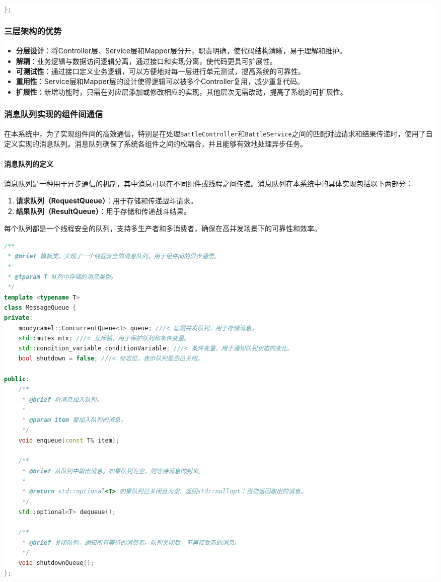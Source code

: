 ```cpp
};
```

### 三层架构的优势

- **分层设计**：将Controller层、Service层和Mapper层分开，职责明确，使代码结构清晰，易于理解和维护。
- **解耦**：业务逻辑与数据访问逻辑分离，通过接口和实现分离，使代码更具可扩展性。
- **可测试性**：通过接口定义业务逻辑，可以方便地对每一层进行单元测试，提高系统的可靠性。
- **重用性**：Service层和Mapper层的设计使得逻辑可以被多个Controller复用，减少重复代码。
- **扩展性**：新增功能时，只需在对应层添加或修改相应的实现，其他层次无需改动，提高了系统的可扩展性。

### 消息队列实现的组件间通信

在本系统中，为了实现组件间的高效通信，特别是在处理`BattleController`和`BattleService`之间的匹配对战请求和结果传递时，使用了自定义实现的消息队列。消息队列确保了系统各组件之间的松耦合，并且能够有效地处理异步任务。

#### 消息队列的定义

消息队列是一种用于异步通信的机制，其中消息可以在不同组件或线程之间传递。消息队列在本系统中的具体实现包括以下两部分：

1. **请求队列（RequestQueue）**：用于存储和传递战斗请求。
2. **结果队列（ResultQueue）**：用于存储和传递战斗结果。

每个队列都是一个线程安全的队列，支持多生产者和多消费者，确保在高并发场景下的可靠性和效率。

```cpp
/**
 * @brief 模板类，实现了一个线程安全的消息队列，用于组件间的异步通信。
 * 
 * @tparam T 队列中存储的消息类型。
 */
template <typename T>
class MessageQueue {
private:
    moodycamel::ConcurrentQueue<T> queue; ///< 底层并发队列，用于存储消息。
    std::mutex mtx; ///< 互斥锁，用于保护队列和条件变量。
    std::condition_variable conditionVariable; ///< 条件变量，用于通知队列状态的变化。
    bool shutdown = false; ///< 标志位，表示队列是否已关闭。

public:
    /**
     * @brief 将消息加入队列。
     * 
     * @param item 要加入队列的消息。
     */
    void enqueue(const T& item);

    /**
     * @brief 从队列中取出消息。如果队列为空，则等待消息的到来。
     * 
     * @return std::optional<T> 如果队列已关闭且为空，返回std::nullopt；否则返回取出的消息。
     */
    std::optional<T> dequeue();

    /**
     * @brief 关闭队列，通知所有等待的消费者。队列关闭后，不再接受新的消息。
     */
    void shutdownQueue();
};

```
